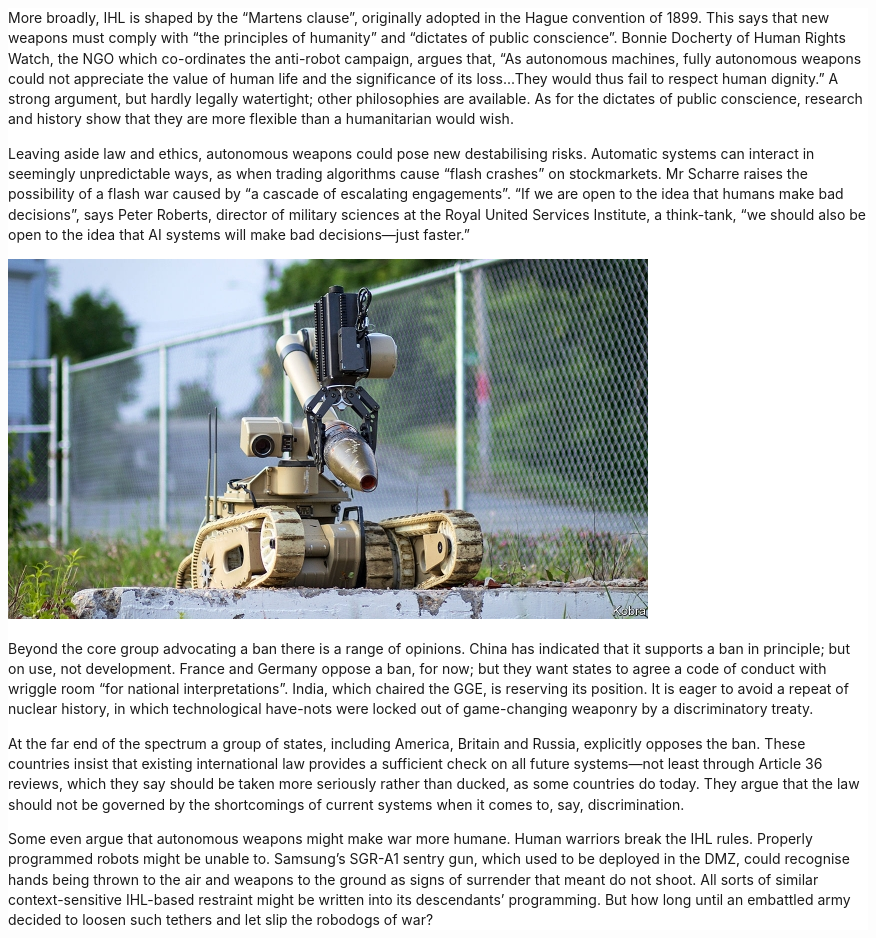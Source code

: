 More broadly, IHL is shaped by the “Martens clause”, originally adopted in the Hague convention of 1899. This says that new weapons must comply with “the principles of humanity” and “dictates of public conscience”. Bonnie Docherty of Human Rights Watch, the NGO which co-ordinates the anti-robot campaign, argues that, “As autonomous machines, fully autonomous weapons could not appreciate the value of human life and the significance of its loss...They would thus fail to respect human dignity.” A strong argument, but hardly legally watertight; other philosophies are available. As for the dictates of public conscience, research and history show that they are more flexible than a humanitarian would wish. 

Leaving aside law and ethics, autonomous weapons could pose new destabilising risks. Automatic systems can interact in seemingly unpredictable ways, as when trading algorithms cause “flash crashes” on stockmarkets. Mr Scharre raises the possibility of a flash war caused by “a cascade of escalating engagements”. “If we are open to the idea that humans make bad decisions”, says Peter Roberts, director of military sciences at the Royal United Services Institute, a think-tank, “we should also be open to the idea that AI systems will make bad decisions—just faster.” 

![image](images/20190119_FBP004_0.jpg) 

Beyond the core group advocating a ban there is a range of opinions. China has indicated that it supports a ban in principle; but on use, not development. France and Germany oppose a ban, for now; but they want states to agree a code of conduct with wriggle room “for national interpretations”. India, which chaired the GGE, is reserving its position. It is eager to avoid a repeat of nuclear history, in which technological have-nots were locked out of game-changing weaponry by a discriminatory treaty. 

At the far end of the spectrum a group of states, including America, Britain and Russia, explicitly opposes the ban. These countries insist that existing international law provides a sufficient check on all future systems—not least through Article 36 reviews, which they say should be taken more seriously rather than ducked, as some countries do today. They argue that the law should not be governed by the shortcomings of current systems when it comes to, say, discrimination. 

Some even argue that autonomous weapons might make war more humane. Human warriors break the IHL rules. Properly programmed robots might be unable to. Samsung’s SGR-A1 sentry gun, which used to be deployed in the DMZ, could recognise hands being thrown to the air and weapons to the ground as signs of surrender that meant do not shoot. All sorts of similar context-sensitive IHL-based restraint might be written into its descendants’ programming. But how long until an embattled army decided to loosen such tethers and let slip the robodogs of war? 
